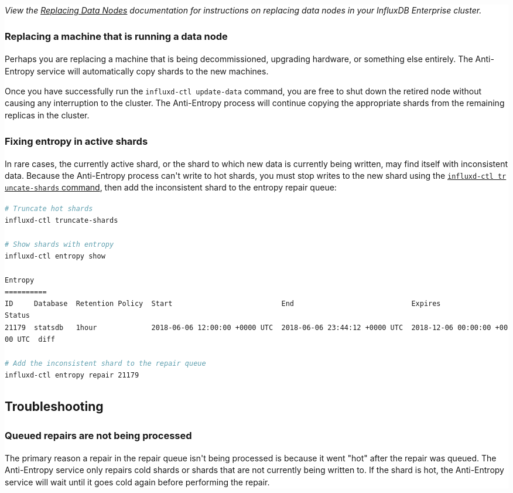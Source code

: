 _View the [Replacing Data Nodes](/enterprise_influxdb/v1.7/guides/replacing-nodes/#replacing-data-nodes-in-an-influxdb-enterprise-cluster) documentation for instructions on replacing data nodes in your InfluxDB Enterprise cluster._

### Replacing a machine that is running a data node

Perhaps you are replacing a machine that is being decommissioned, upgrading hardware, or something else entirely.
The Anti-Entropy service will automatically copy shards to the new machines.

Once you have successfully run the `influxd-ctl update-data` command, you are free
to shut down the retired node without causing any interruption to the cluster.
The Anti-Entropy process will continue copying the appropriate shards from the
remaining replicas in the cluster.

### Fixing entropy in active shards

In rare cases, the currently active shard, or the shard to which new data is
currently being written, may find itself with inconsistent data.
Because the Anti-Entropy process can't write to hot shards, you must stop writes to the new
shard using the [`influxd-ctl truncate-shards` command](/enterprise_influxdb/v1.7/administration/cluster-commands/#truncate-shards),
then add the inconsistent shard to the entropy repair queue:

```bash
# Truncate hot shards
influxd-ctl truncate-shards

# Show shards with entropy
influxd-ctl entropy show

Entropy
==========
ID     Database  Retention Policy  Start                          End                            Expires                        Status
21179  statsdb   1hour             2018-06-06 12:00:00 +0000 UTC  2018-06-06 23:44:12 +0000 UTC  2018-12-06 00:00:00 +0000 UTC  diff

# Add the inconsistent shard to the repair queue
influxd-ctl entropy repair 21179
```

## Troubleshooting

### Queued repairs are not being processed

The primary reason a repair in the repair queue isn't being processed is because
it went "hot" after the repair was queued.
The Anti-Entropy service only repairs cold shards or shards that are not currently being written to.
If the shard is hot, the Anti-Entropy service will wait until it goes cold again before performing the repair.
